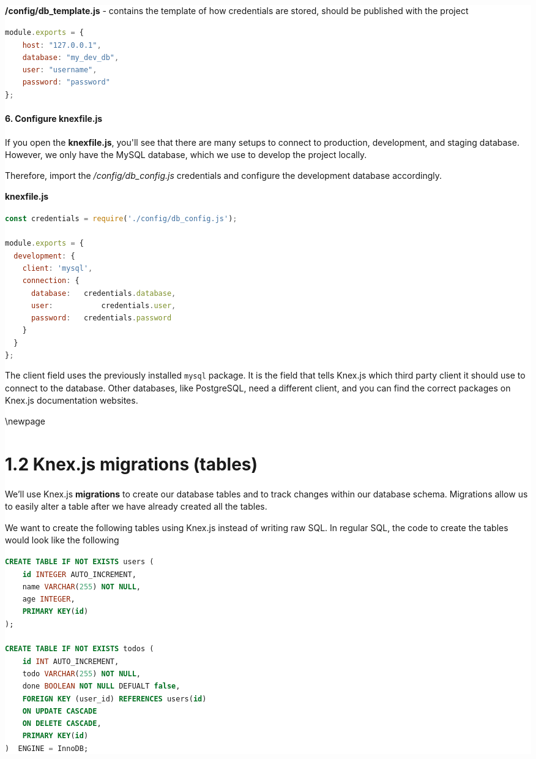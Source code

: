 **/config/db_template.js** - contains the template of how credentials are stored, should be published with the project
```js
module.exports = {
    host: "127.0.0.1",
    database: "my_dev_db",
    user: "username",
    password: "password"
};
```

#### 6. Configure knexfile.js
If you open the **knexfile.js**, you'll see that there are many setups to connect to production, development, and staging database.
However, we only have the MySQL database, which we use to develop the project locally.

Therefore, import the */config/db_config.js* credentials and configure the development database accordingly.

**knexfile.js**
```js
const credentials = require('./config/db_config.js');

module.exports = {
  development: {
    client: 'mysql',
    connection: {
      database:   credentials.database,
      user:           credentials.user,
      password:   credentials.password
    }
  }
};
```
The client field uses the previously installed `mysql` package. It is the field that tells Knex.js which third party client it should use to connect to the database. Other databases, like PostgreSQL, need a different client, and you can find the correct packages on Knex.js documentation websites.

\newpage
# 1.2 Knex.js migrations (tables)
We’ll use Knex.js **migrations** to create our database tables and to track changes within our database schema. Migrations allow us to easily alter a table after we have already created all the tables.

We want to create the following tables using Knex.js instead of writing raw SQL. 
In regular SQL, the code to create the tables would look like the following
```sql
CREATE TABLE IF NOT EXISTS users (
    id INTEGER AUTO_INCREMENT,
    name VARCHAR(255) NOT NULL,
    age INTEGER,
    PRIMARY KEY(id)
);

CREATE TABLE IF NOT EXISTS todos (
    id INT AUTO_INCREMENT,
    todo VARCHAR(255) NOT NULL,
    done BOOLEAN NOT NULL DEFUALT false,
    FOREIGN KEY (user_id) REFERENCES users(id)
    ON UPDATE CASCADE
    ON DELETE CASCADE,
    PRIMARY KEY(id)
)  ENGINE = InnoDB;
```
